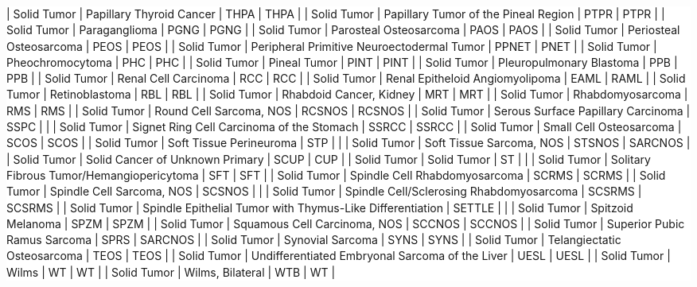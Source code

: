 | Solid Tumor            | Papillary Thyroid Cancer                                                     | THPA           | THPA                        |
| Solid Tumor            | Papillary Tumor of the Pineal Region                                         | PTPR           | PTPR                        |
| Solid Tumor            | Paraganglioma                                                                | PGNG           | PGNG                        |
| Solid Tumor            | Parosteal Osteosarcoma                                                       | PAOS           | PAOS                        |
| Solid Tumor            | Periosteal Osteosarcoma                                                      | PEOS           | PEOS                        |
| Solid Tumor            | Peripheral Primitive Neuroectodermal Tumor                                   | PPNET          | PNET                        |
| Solid Tumor            | Pheochromocytoma                                                             | PHC            | PHC                         |
| Solid Tumor            | Pineal Tumor                                                                 | PINT           | PINT                        |
| Solid Tumor            | Pleuropulmonary Blastoma                                                     | PPB            | PPB                         |
| Solid Tumor            | Renal Cell Carcinoma                                                         | RCC            | RCC                         |
| Solid Tumor            | Renal Epitheloid Angiomyolipoma                                              | EAML           | RAML                        |
| Solid Tumor            | Retinoblastoma                                                               | RBL            | RBL                         |
| Solid Tumor            | Rhabdoid Cancer, Kidney                                                      | MRT            | MRT                         |
| Solid Tumor            | Rhabdomyosarcoma                                                             | RMS            | RMS                         |
| Solid Tumor            | Round Cell Sarcoma, NOS                                                      | RCSNOS         | RCSNOS                      |
| Solid Tumor            | Serous Surface Papillary Carcinoma                                           | SSPC           |                             |
| Solid Tumor            | Signet Ring Cell Carcinoma of the Stomach                                    | SSRCC          | SSRCC                       |
| Solid Tumor            | Small Cell Osteosarcoma                                                      | SCOS           | SCOS                        |
| Solid Tumor            | Soft Tissue Perineuroma                                                      | STP            |                             |
| Solid Tumor            | Soft Tissue Sarcoma, NOS                                                     | STSNOS         | SARCNOS                     |
| Solid Tumor            | Solid Cancer of Unknown Primary                                              | SCUP           | CUP                         |
| Solid Tumor            | Solid Tumor                                                                  | ST             |                             |
| Solid Tumor            | Solitary Fibrous Tumor/Hemangiopericytoma                                    | SFT            | SFT                         |
| Solid Tumor            | Spindle Cell Rhabdomyosarcoma                                                | SCRMS          | SCRMS                       |
| Solid Tumor            | Spindle Cell Sarcoma, NOS                                                    | SCSNOS         |                             |
| Solid Tumor            | Spindle Cell/Sclerosing Rhabdomyosarcoma                                     | SCSRMS         | SCSRMS                      |
| Solid Tumor            | Spindle Epithelial Tumor with Thymus-Like Differentiation                    | SETTLE         |                             |
| Solid Tumor            | Spitzoid Melanoma                                                            | SPZM           | SPZM                        |
| Solid Tumor            | Squamous Cell Carcinoma, NOS                                                 | SCCNOS         | SCCNOS                      |
| Solid Tumor            | Superior Pubic Ramus Sarcoma                                                 | SPRS           | SARCNOS                     |
| Solid Tumor            | Synovial Sarcoma                                                             | SYNS           | SYNS                        |
| Solid Tumor            | Telangiectatic Osteosarcoma                                                  | TEOS           | TEOS                        |
| Solid Tumor            | Undifferentiated Embryonal Sarcoma of the Liver                              | UESL           | UESL                        |
| Solid Tumor            | Wilms                                                                        | WT             | WT                          |
| Solid Tumor            | Wilms, Bilateral                                                             | WTB            | WT                          |
